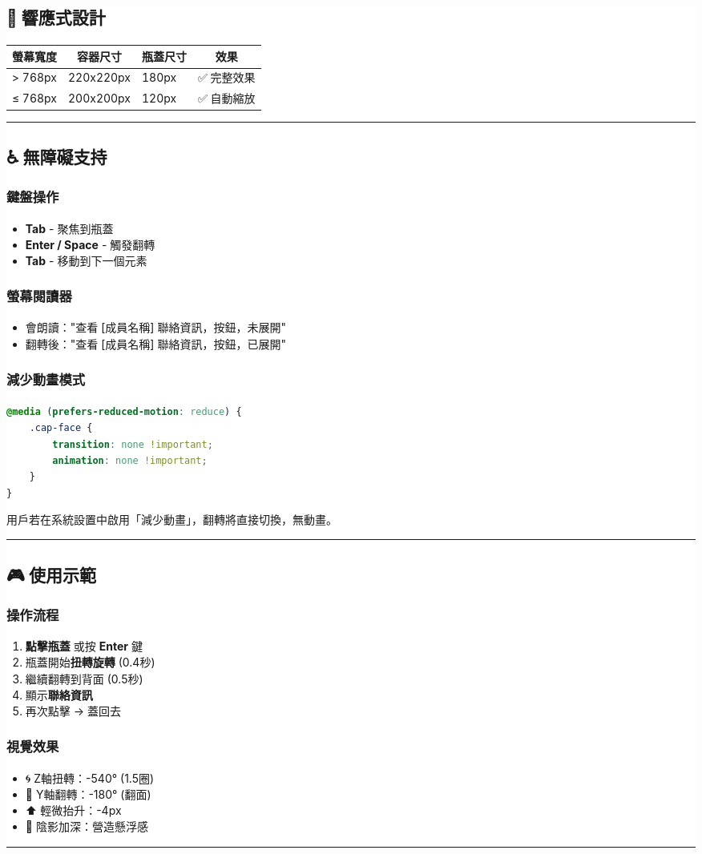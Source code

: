 
## 📱 響應式設計

| 螢幕寬度 | 容器尺寸 | 瓶蓋尺寸 | 效果 |
|---------|---------|---------|------|
| > 768px | 220x220px | 180px | ✅ 完整效果 |
| ≤ 768px | 200x200px | 120px | ✅ 自動縮放 |

---

## ♿ 無障礙支持

### 鍵盤操作
- **Tab** - 聚焦到瓶蓋
- **Enter / Space** - 觸發翻轉
- **Tab** - 移動到下一個元素

### 螢幕閱讀器
- 會朗讀："查看 [成員名稱] 聯絡資訊，按鈕，未展開"
- 翻轉後："查看 [成員名稱] 聯絡資訊，按鈕，已展開"

### 減少動畫模式
```css
@media (prefers-reduced-motion: reduce) {
    .cap-face {
        transition: none !important;
        animation: none !important;
    }
}
```

用戶若在系統設置中啟用「減少動畫」，翻轉將直接切換，無動畫。

---

## 🎮 使用示範

### 操作流程
1. **點擊瓶蓋** 或按 **Enter** 鍵
2. 瓶蓋開始**扭轉旋轉** (0.4秒)
3. 繼續翻轉到背面 (0.5秒)
4. 顯示**聯絡資訊**
5. 再次點擊 → 蓋回去

### 視覺效果
- 🌀 Z軸扭轉：-540° (1.5圈)
- 🔄 Y軸翻轉：-180° (翻面)
- ⬆️ 輕微抬升：-4px
- 💫 陰影加深：營造懸浮感

---